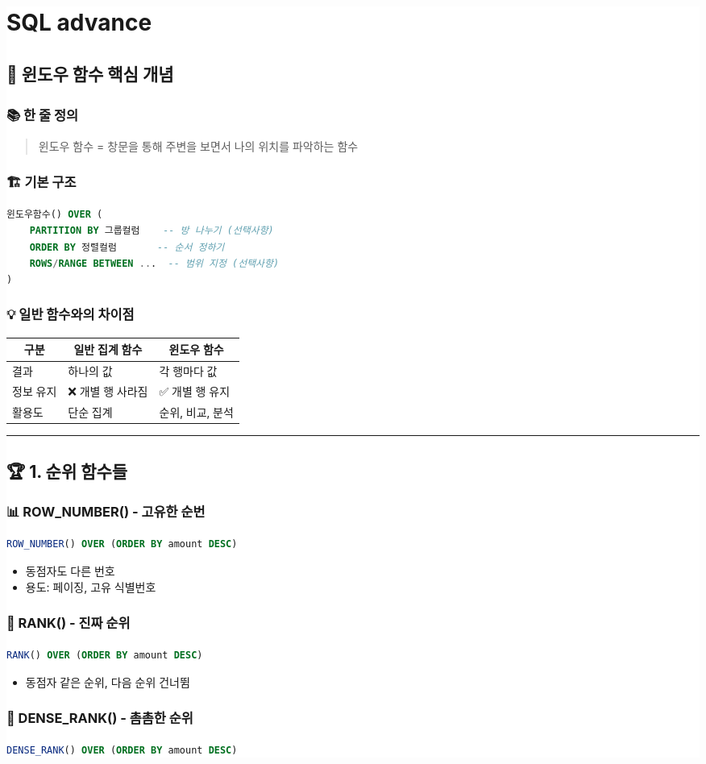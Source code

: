 # SQL advance

## 🎯 윈도우 함수 핵심 개념

### 📚 한 줄 정의

> 윈도우 함수 = 창문을 통해 주변을 보면서 나의 위치를 파악하는 함수

### 🏗️ 기본 구조

```sql
윈도우함수() OVER (
    PARTITION BY 그룹컬럼    -- 방 나누기 (선택사항)
    ORDER BY 정렬컬럼       -- 순서 정하기
    ROWS/RANGE BETWEEN ...  -- 범위 지정 (선택사항)
)
```

### 💡 일반 함수와의 차이점

| 구분    | 일반 집계 함수   | 윈도우 함수     |
| ----- | ---------- | ---------- |
| 결과    | 하나의 값      | 각 행마다 값    |
| 정보 유지 | ❌ 개별 행 사라짐 | ✅ 개별 행 유지  |
| 활용도   | 단순 집계      | 순위, 비교, 분석 |

---

## 🏆 1. 순위 함수들

### 📊 ROW\_NUMBER() - 고유한 순번

```sql
ROW_NUMBER() OVER (ORDER BY amount DESC)
```

* 동점자도 다른 번호
* 용도: 페이징, 고유 식별번호

### 🥇 RANK() - 진짜 순위

```sql
RANK() OVER (ORDER BY amount DESC)
```

* 동점자 같은 순위, 다음 순위 건너뜀

### 🏅 DENSE\_RANK() - 촘촘한 순위

```sql
DENSE_RANK() OVER (ORDER BY amount DESC)
```
